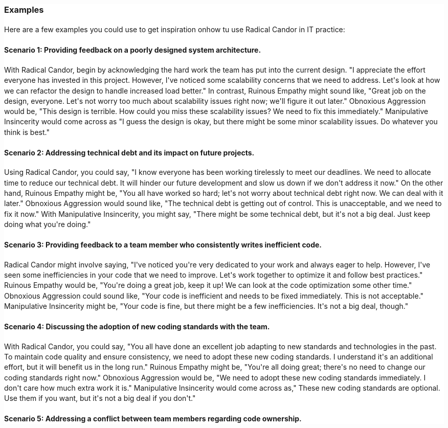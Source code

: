 ### Examples

Here are a few examples you could use to get inspiration onhow tu use Radical Candor in IT practice:

#### **Scenario 1**: Providing feedback on a poorly designed system architecture.

With Radical Candor, begin by acknowledging the hard work the team has put into the current design. "I appreciate the effort everyone has invested in this project. However, I've noticed some scalability concerns that we need to address. Let's look at how we can refactor the design to handle increased load better." In contrast, Ruinous Empathy might sound like, "Great job on the design, everyone. Let's not worry too much about scalability issues right now; we'll figure it out later." Obnoxious Aggression would be, "This design is terrible. How could you miss these scalability issues? We need to fix this immediately." Manipulative Insincerity would come across as "I guess the design is okay, but there
might be some minor scalability issues. Do whatever you think is best."

#### **Scenario 2**: Addressing technical debt and its impact on future projects.

Using Radical Candor, you could say, "I know everyone has been working tirelessly to meet our deadlines. We need to allocate time to reduce our technical debt. It will hinder our future development and slow us down if we don't address it now." On the other hand, Ruinous Empathy might be, "You all have worked so hard; let's not worry about technical debt right now. We can deal with it later." Obnoxious Aggression would sound like, "The technical debt is getting out of control. This is unacceptable, and we need to fix it now." With Manipulative Insincerity, you might say, "There might be
some technical debt, but it's not a big deal. Just keep doing what you're doing."

#### **Scenario 3**: Providing feedback to a team member who consistently writes inefficient code.

Radical Candor might involve saying, "I've noticed you're very dedicated to your work and always eager to help. However, I've seen some inefficiencies in your code that we need to improve. Let's work together to optimize it and follow best practices." Ruinous Empathy would be, "You're doing a great job, keep it up! We can look at the code optimization some other time." Obnoxious Aggression could sound like, "Your code is inefficient and needs to be fixed immediately. This is not acceptable." Manipulative Insincerity might be, "Your code is fine, but there might be a few inefficiencies. It's not a big deal, though."

#### **Scenario 4**: Discussing the adoption of new coding standards with the team.

With Radical Candor, you could say, "You all have done an excellent job adapting to new standards and technologies in the past. To maintain code quality and ensure consistency, we need to adopt these new coding standards. I understand it's an additional effort, but it will benefit us in the long run." Ruinous Empathy might be, "You're all doing great; there's no need to change our coding standards right now." Obnoxious Aggression would be, "We need to adopt these new coding standards immediately. I don't care how much extra work it is." Manipulative Insincerity would come across as," These new coding standards are optional. Use them if you want, but it's not a big deal if you don't."

#### **Scenario 5**: Addressing a conflict between team members regarding code ownership.
